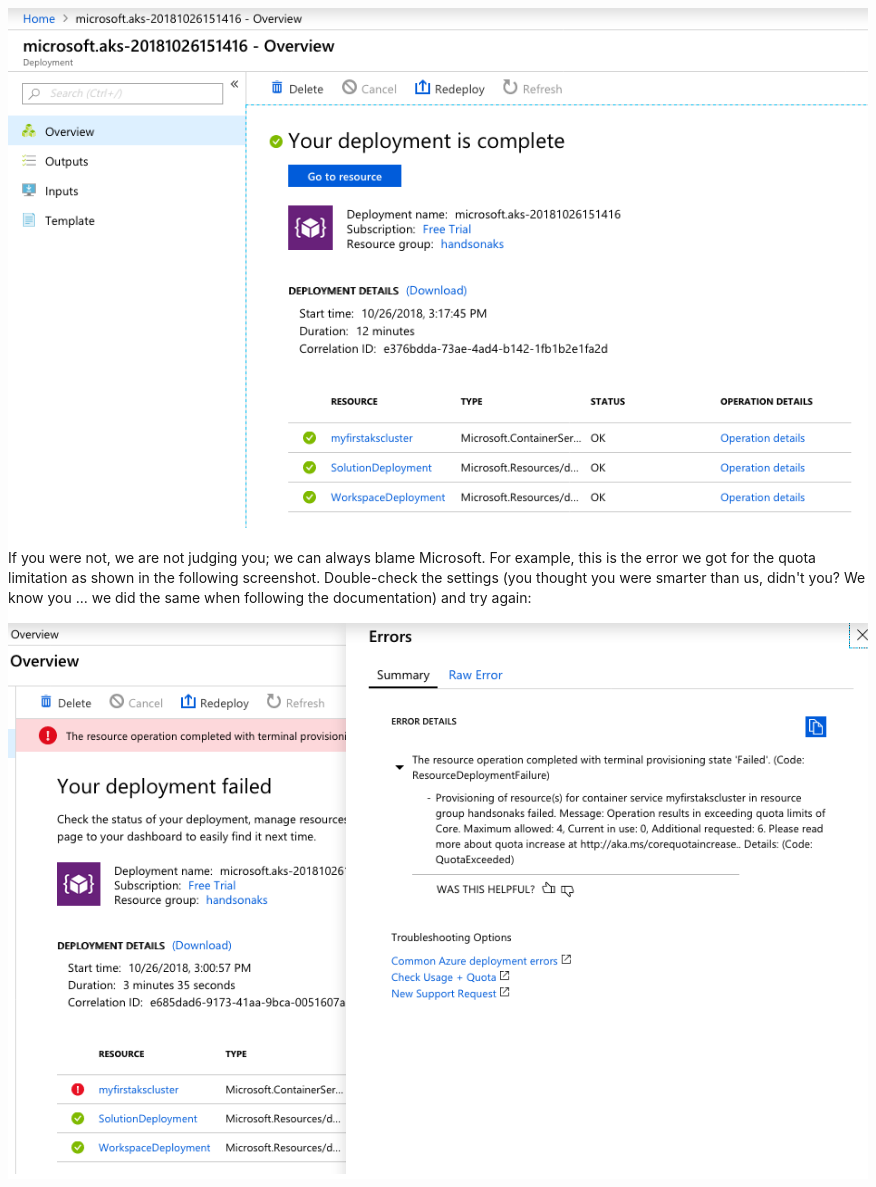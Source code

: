 ![](./images/aHR0cHM6Ly9zdGF0aWMucGFja3QtY2RuLmNvbS9wcm9kdWN0cy85NzgxNzg5NTM2MTAyL2dyYXBoaWNzL2UxZjMyZTM3LWQ1MDItNDc5OS1iMWJjLTU1ZTZjYTUwZTZlMw==.png)

If you were not, we are not judging you; we can always blame Microsoft. For example, this is the error we got for the quota limitation as shown in the following screenshot. Double-check the settings (you thought you were smarter than us, didn't you? We know you ... we did the same when following the documentation) and try again:

![](./images/aHR0cHM6Ly9zdGF0aWMucGFja3QtY2RuLmNvbS9wcm9kdWN0cy85NzgxNzg5NTM2MTAyL2dyYXBoaWNzLzRlNjhkOTljLTM1MzMtNDE0Yi04ZmYxLTI5ODhlYWQwMmZhNA==.png)
